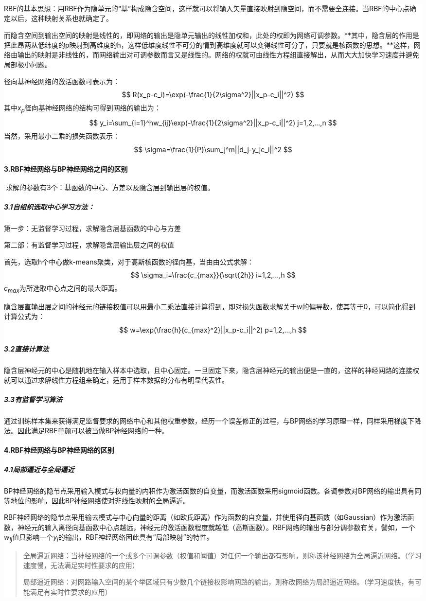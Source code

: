 ​	RBF的基本思想：用RBF作为隐单元的“基”构成隐含空间，这样就可以将输入矢量直接映射到隐空间，而不需要全连接。当RBF的中心点确定以后，这种映射关系也就确定了。

而隐含空间到输出空间的映射是线性的，即网络的输出是隐单元输出的线性加权和，此处的权即为网络可调参数。**其中，隐含层的作用是把此昂两从低纬度的p映射到高维度的h，这样低维度线性不可分的情到高维度就可以变得线性可分了，只要就是核函数的思想。**这样，网络由输出的映射是非线性的，而网络输出对可调参数而言又是线性的。网络的权就可由线性方程组直接解出，从而大大加快学习速度并避免局部极小问题。

径向基神经网络的激活函数可表示为：
$$
R(x_p-c_i)=\exp(-\frac{1}{2\sigma^2}||x_p-c_i||^2)
$$
其中$x_p$径向基神经网络的结构可得到网络的输出为：
$$
y_i=\sum_{i=1}^hw_{ij}\exp(-\frac{1}{2\sigma^2}||x_p-c_i||^2) j=1,2,...,n
$$
当然，采用最小二乘的损失函数表示：
$$
\sigma=\frac{1}{P}\sum_j^m||d_j-y_jc_i||^2
$$

#### 3.RBF神经网络与BP神经网络之间的区别

​	求解的参数有3个：基函数的中心、方差以及隐含层到输出层的权值。

##### 3.1自组织选取中心学习方法：

第一步：无监督学习过程，求解隐含层基函数的中心与方差

第二部：有监督学习过程，求解隐含层输出层之间的权值

首先，选取h个中心做k-means聚类，对于高斯核函数的径向基，当由由公式求解：
$$
\sigma_i=\frac{c_{max}}{\sqrt{2h}} i=1,2,...,h
$$
$c_{max}$为所选取中心点之间的最大距离。

​	隐含层直输出层之间的神经元的链接权值可以用最小二乘法直接计算得到，即对损失函数求解关于w的偏导数，使其等于0，可以简化得到计算公式为：
$$
w=\exp(\frac{h}{c_{max}^2}||x_p-c_i||^2) p=1,2,...,h
$$
##### 3.2直接计算法

​	隐含层神经元的中心是随机地在输入样本中选取，且中心固定。一旦固定下来，隐含层神经元的输出便是一直的，这样的神经网路的连接权就可以通过求解线性方程组来确定，适用于样本数据的分布有明显代表性。

##### 3.3有监督学习算法

​	通过训练样本集来获得满足监督要求的网络中心和其他权重参数，经历一个误差修正的过程，与BP网络的学习原理一样，同样采用梯度下降法。因此满足RBF童颜可以被当做BP神经网络的一种。

#### 4.RBF神经网络与BP神经网络的区别

##### 4.1局部逼近与全局逼近

​	BP神经网络的隐节点采用输入模式与权向量的内积作为激活函数的自变量，而激活函数采用sigmoid函数。各调参数对BP网络的输出具有同等地位的影响，因此BP神经网络使对非线性映射的全局逼近。

​	RBF神经网络的隐节点采用输去模式与中心向量的距离（如欧氏距离）作为函数的自变量，并使用径向基函数（如Gaussian）作为激活函数，神经元的输入离径向基函数中心点越远，神经元的激活函数程度就越低（高斯函数）。RBF网络的输出与部分调参数有关，譬如，一个$w_{ij}$值只影响一个$y_i$的输出，RBF神经网络因此具有“局部映射”的特性。

>全局逼近网络：当神经网络的一个或多个可调参数（权值和阈值）对任何一个输出都有影响，则称该神经网络为全局逼近网络。（学习速度慢，无法满足实时性要求的应用）
>
>局部逼近网络：对网路输入空间的某个举区域只有少数几个链接权影响网路的输出，则称改网络为局部逼近网络。（学习速度快，有可能满足有实时性要求的应用）
